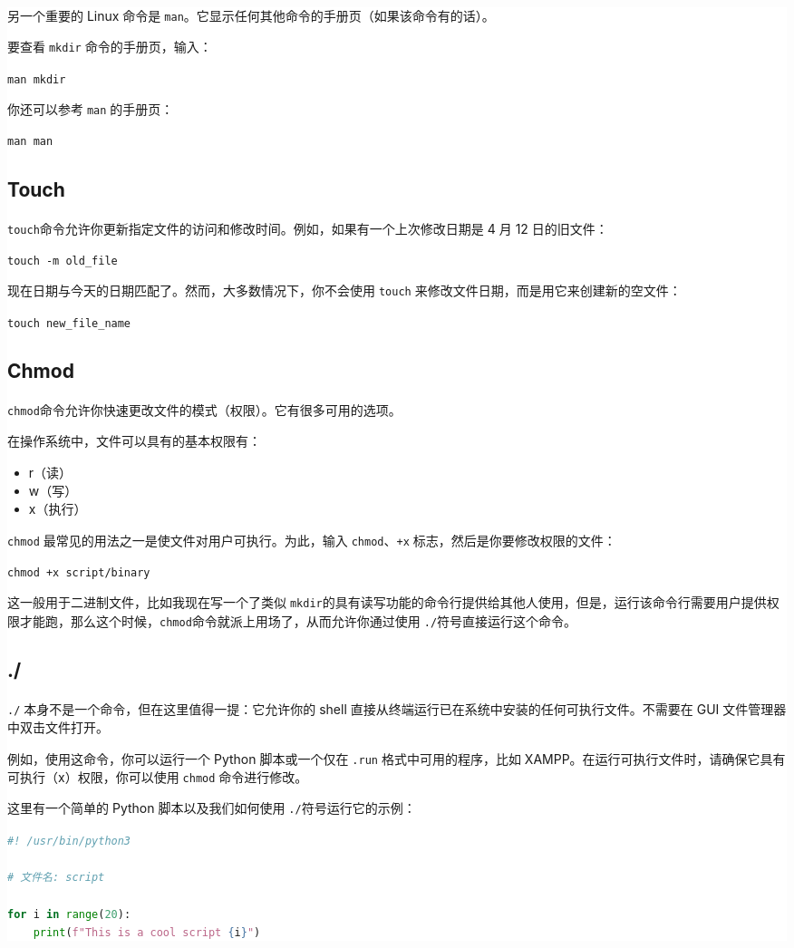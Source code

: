 另一个重要的 Linux 命令是 `man`​。它显示任何其他命令的手册页（如果该命令有的话）。

要查看 `mkdir`​ 命令的手册页，输入：

```fish
man mkdir
```

你还可以参考 `man`​ 的手册页：

```fish
man man
```

## T**ouch**

​`touch`​ 命令允许你更新指定文件的访问和修改时间。例如，如果有一个上次修改日期是 4 月 12 日的旧文件：

```fish
touch -m old_file
```

现在日期与今天的日期匹配了。然而，大多数情况下，你不会使用 `touch`​ 来修改文件日期，而是用它来创建新的空文件：

```fish
touch new_file_name
```

## C**hmod**

​`chmod`​ 命令允许你快速更改文件的模式（权限）。它有很多可用的选项。

在操作系统中，文件可以具有的基本权限有：

- r（读）
- w（写）
- x（执行）

​`chmod`​ 最常见的用法之一是使文件对用户可执行。为此，输入 `chmod`​、`+x`​ 标志，然后是你要修改权限的文件：

```fish
chmod +x script/binary
```

这一般用于二进制文件，比如我现在写一个了类似 `mkdir`​ 的具有读写功能的命令行提供给其他人使用，但是，运行该命令行需要用户提供权限才能跑，那么这个时候，`chmod`​ 命令就派上用场了，从而允许你通过使用 `./`​ 符号直接运行这个命令。

## ./

`./`​ 本身不是一个命令，但在这里值得一提：它允许你的 shell 直接从终端运行已在系统中安装的任何可执行文件。不需要在 GUI 文件管理器中双击文件打开。

例如，使用这命令，你可以运行一个 Python 脚本或一个仅在 `.run`​ 格式中可用的程序，比如 XAMPP。在运行可执行文件时，请确保它具有可执行（x）权限，你可以使用 `chmod`​ 命令进行修改。

这里有一个简单的 Python 脚本以及我们如何使用 `./`​ 符号运行它的示例：

```python
#! /usr/bin/python3

# 文件名: script

for i in range(20):
    print(f"This is a cool script {i}")
```
